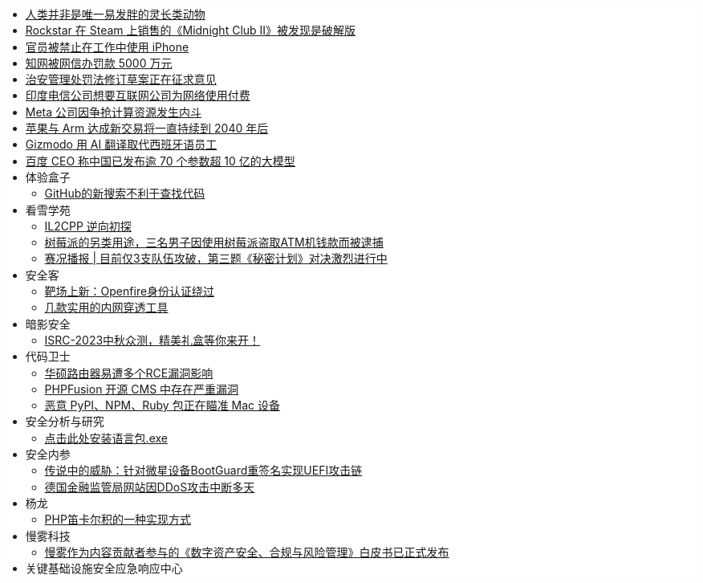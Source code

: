   - [人类并非是唯一易发胖的灵长类动物](https://www.solidot.org/story?sid=76007)
  - [Rockstar 在 Steam 上销售的《Midnight Club II》被发现是破解版](https://www.solidot.org/story?sid=76006)
  - [官员被禁止在工作中使用 iPhone](https://www.solidot.org/story?sid=76005)
  - [知网被网信办罚款 5000 万元](https://www.solidot.org/story?sid=76004)
  - [治安管理处罚法修订草案正在征求意见](https://www.solidot.org/story?sid=76003)
  - [印度电信公司想要互联网公司为网络使用付费](https://www.solidot.org/story?sid=76002)
  - [Meta 公司因争抢计算资源发生内斗](https://www.solidot.org/story?sid=76001)
  - [苹果与 Arm 达成新交易将一直持续到 2040 年后](https://www.solidot.org/story?sid=76000)
  - [Gizmodo 用 AI 翻译取代西班牙语员工](https://www.solidot.org/story?sid=75999)
  - [百度 CEO 称中国已发布逾 70 个参数超 10 亿的大模型](https://www.solidot.org/story?sid=75998)
- 体验盒子
  - [GitHub的新搜索不利于查找代码](https://www.uedbox.com/post/69133/)
- 看雪学苑
  - [IL2CPP 逆向初探](https://mp.weixin.qq.com/s?__biz=MjM5NTc2MDYxMw==&mid=2458516754&idx=1&sn=e069c28824a26b4495e09d602c472996&chksm=b18ecd9886f9448e3fde83505d2756011e72a144b9b9a72af64d2e59aed6c70eb678023aa76c&scene=58&subscene=0#rd)
  - [树莓派的另类用途，三名男子因使用树莓派盗取ATM机钱款而被逮捕](https://mp.weixin.qq.com/s?__biz=MjM5NTc2MDYxMw==&mid=2458516754&idx=2&sn=2d58dbb4f07c6acc49080450f752930a&chksm=b18ecd9886f9448eb562a152d066c997722eb04475d531146e60a530170c0adef095bdec406f&scene=58&subscene=0#rd)
  - [赛况播报 | 目前仅3支队伍攻破，第三题《秘密计划》对决激烈进行中](https://mp.weixin.qq.com/s?__biz=MjM5NTc2MDYxMw==&mid=2458516754&idx=3&sn=c5f07250b62d6750fd07aba6e188360c&chksm=b18ecd9886f9448e72183f495847a29fed7c1b6c62306ff85f6526c70da43b08986a4c08a2c7&scene=58&subscene=0#rd)
- 安全客
  - [靶场上新：Openfire身份认证绕过](https://mp.weixin.qq.com/s?__biz=MzA5ODA0NDE2MA==&mid=2649785496&idx=1&sn=e3d9a184fd4a927308be2024f2743220&chksm=8893b4f7bfe43de10b0d6886006fa0004bba63f146f119cf50b7931214a3d03233db4bcadc29&scene=58&subscene=0#rd)
  - [几款实用的内网穿透工具](https://mp.weixin.qq.com/s?__biz=MzA5ODA0NDE2MA==&mid=2649785496&idx=2&sn=8c7c2b261f7f5387ceba9f54ee4617d6&chksm=8893b4f7bfe43de1d8bacbdd7a01748d83baa1126b991e1bb4b6568c7f498a84ba7954b43f7f&scene=58&subscene=0#rd)
- 暗影安全
  - [ISRC-2023中秋众测，精美礼盒等你来开！](https://mp.weixin.qq.com/s?__biz=MzI2MzA3OTgxOA==&mid=2657164849&idx=1&sn=5530a9791663d794996996889375acb6&chksm=f1d4ecd4c6a365c269f417ba177db517281f288172095dbccd0c33df1ff71ab2d633df8b1ea3&scene=58&subscene=0#rd)
- 代码卫士
  - [华硕路由器易遭多个RCE漏洞影响](https://mp.weixin.qq.com/s?__biz=MzI2NTg4OTc5Nw==&mid=2247517570&idx=1&sn=34fd77e3506951e7f7fd62a7ab442b2c&chksm=ea94b4e8dde33dfe4882db94eae6cfe3f510868509c9e72ccc806d2d65d5c5faaea9897b5af3&scene=58&subscene=0#rd)
  - [PHPFusion 开源 CMS 中存在严重漏洞](https://mp.weixin.qq.com/s?__biz=MzI2NTg4OTc5Nw==&mid=2247517570&idx=2&sn=7f19eccf19674dfcdf5f6515082f6989&chksm=ea94b4e8dde33dfedce31e414840f4579284cf9589c84909a1efa2bda3cb52dea3b0de2e1433&scene=58&subscene=0#rd)
  - [恶意 PyPI、NPM、Ruby 包正在瞄准 Mac 设备](https://mp.weixin.qq.com/s?__biz=MzI2NTg4OTc5Nw==&mid=2247517570&idx=3&sn=e1e8c3f4da181c45574f67a713fa11bb&chksm=ea94b4e8dde33dfe9336324f9f15f9e0a5fc525466eb80b12aa5494932c0ef6a018a300aa955&scene=58&subscene=0#rd)
- 安全分析与研究
  - [点击此处安装语言包.exe](https://mp.weixin.qq.com/s?__biz=MzA4ODEyODA3MQ==&mid=2247487798&idx=1&sn=7793fdbd9da4870729c71fd4b952bf3c&chksm=902fbe1ea75837089c03b018299eee08546fb757d094cb7c434f5333868746d8aa7a6521d7df&scene=58&subscene=0#rd)
- 安全内参
  - [传说中的威胁：针对微星设备BootGuard重签名实现UEFI攻击链](https://mp.weixin.qq.com/s?__biz=MzI4NDY2MDMwMw==&mid=2247509708&idx=1&sn=bee25cf8e2daa9cac6e7b347ac5dddd2&chksm=ebfae1ecdc8d68fa6ce231852a04c7855f65c1377495cdc3dd2abba6efa915fe7eba8962cfaa&scene=58&subscene=0#rd)
  - [德国金融监管局网站因DDoS攻击中断多天](https://mp.weixin.qq.com/s?__biz=MzI4NDY2MDMwMw==&mid=2247509708&idx=2&sn=c859133cc938c81635a4c19e93157ce8&chksm=ebfae1ecdc8d68fa56668897f51ac3c5b21c4f07e11c0cdb94c6957716cc5716c6eed9095563&scene=58&subscene=0#rd)
- 杨龙
  - [PHP笛卡尔积的一种实现方式](https://www.yanglong.pro/php%e7%ac%9b%e5%8d%a1%e5%b0%94%e7%a7%af%e7%9a%84%e4%b8%80%e7%a7%8d%e5%ae%9e%e7%8e%b0%e6%96%b9%e5%bc%8f/)
- 慢雾科技
  - [慢雾作为内容贡献者参与的《数字资产安全、合规与风险管理》白皮书已正式发布](https://mp.weixin.qq.com/s?__biz=MzU4ODQ3NTM2OA==&mid=2247498395&idx=1&sn=c2f09bfc1ed4a5511218bca27dfa2794&chksm=fdde841ccaa90d0a958f2f57e713d0a8a30819ae9b830a31bb965dfd550043a9965c13e5b00d&scene=58&subscene=0#rd)
- 关键基础设施安全应急响应中心